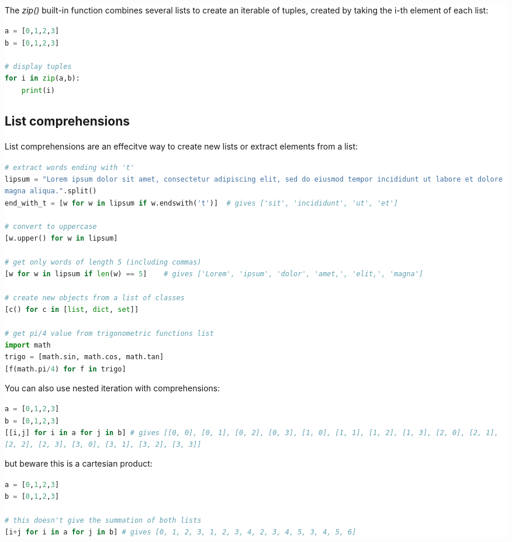 The *zip()* built-in function combines several lists to create an iterable of tuples, created by taking the i-th element of each list:

```python
a = [0,1,2,3]
b = [0,1,2,3]

# display tuples
for i in zip(a,b):
    print(i)
```


## List comprehensions
List comprehensions are an effecitve way to create new lists or extract elements from a list:

```python
# extract words ending with 't'
lipsum = "Lorem ipsum dolor sit amet, consectetur adipiscing elit, sed do eiusmod tempor incididunt ut labore et dolore magna aliqua.".split()
end_with_t = [w for w in lipsum if w.endswith('t')]  # gives ['sit', 'incididunt', 'ut', 'et']

# convert to uppercase
[w.upper() for w in lipsum]

# get only words of length 5 (including commas)
[w for w in lipsum if len(w) == 5]    # gives ['Lorem', 'ipsum', 'dolor', 'amet,', 'elit,', 'magna']

# create new objects from a list of classes
[c() for c in [list, dict, set]]

# get pi/4 value from trigonometric functions list
import math
trigo = [math.sin, math.cos, math.tan]
[f(math.pi/4) for f in trigo]
```

You can also use nested iteration with comprehensions:

```python
a = [0,1,2,3]
b = [0,1,2,3]
[[i,j] for i in a for j in b] # gives [[0, 0], [0, 1], [0, 2], [0, 3], [1, 0], [1, 1], [1, 2], [1, 3], [2, 0], [2, 1], [2, 2], [2, 3], [3, 0], [3, 1], [3, 2], [3, 3]]
```

but beware this is a cartesian product:

```python
a = [0,1,2,3]
b = [0,1,2,3]

# this doesn't give the summation of both lists
[i+j for i in a for j in b] # gives [0, 1, 2, 3, 1, 2, 3, 4, 2, 3, 4, 5, 3, 4, 5, 6]
```
